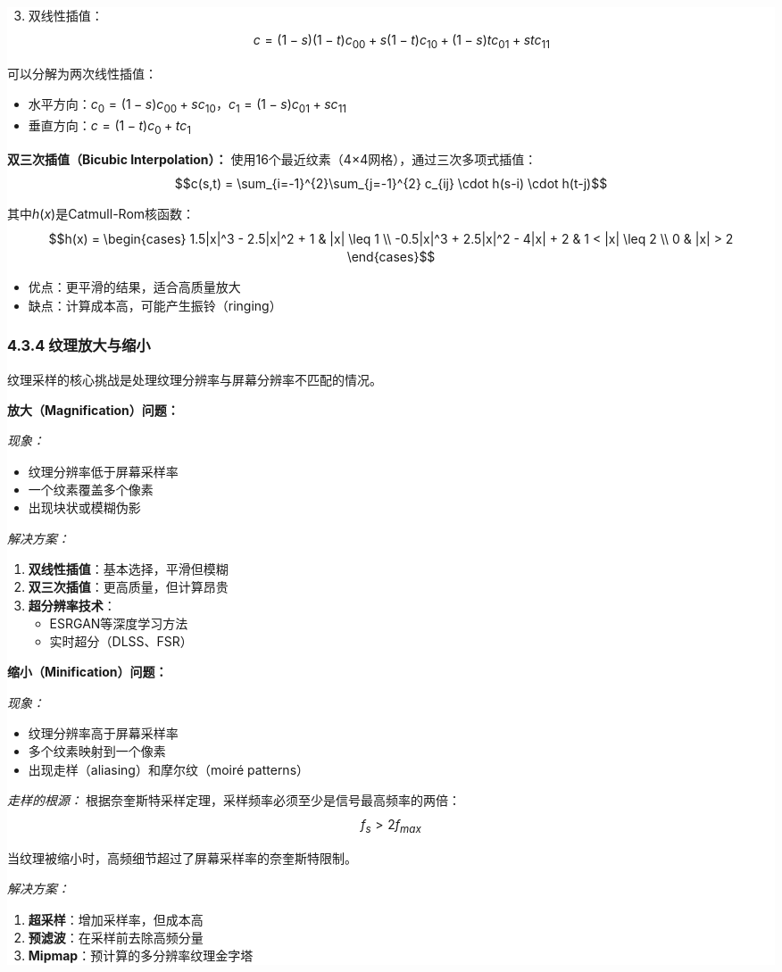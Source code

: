 3. 双线性插值：
   $$c = (1-s)(1-t)c_{00} + s(1-t)c_{10} + (1-s)t c_{01} + st c_{11}$$

可以分解为两次线性插值：
- 水平方向：$c_0 = (1-s)c_{00} + s c_{10}$，$c_1 = (1-s)c_{01} + s c_{11}$
- 垂直方向：$c = (1-t)c_0 + t c_1$

**双三次插值（Bicubic Interpolation）：**
使用16个最近纹素（4×4网格），通过三次多项式插值：
$$c(s,t) = \sum_{i=-1}^{2}\sum_{j=-1}^{2} c_{ij} \cdot h(s-i) \cdot h(t-j)$$

其中$h(x)$是Catmull-Rom核函数：
$$h(x) = \begin{cases}
1.5|x|^3 - 2.5|x|^2 + 1 & |x| \leq 1 \\
-0.5|x|^3 + 2.5|x|^2 - 4|x| + 2 & 1 < |x| \leq 2 \\
0 & |x| > 2
\end{cases}$$

- 优点：更平滑的结果，适合高质量放大
- 缺点：计算成本高，可能产生振铃（ringing）

### 4.3.4 纹理放大与缩小

纹理采样的核心挑战是处理纹理分辨率与屏幕分辨率不匹配的情况。

**放大（Magnification）问题：**

*现象：*
- 纹理分辨率低于屏幕采样率
- 一个纹素覆盖多个像素
- 出现块状或模糊伪影

*解决方案：*
1. **双线性插值**：基本选择，平滑但模糊
2. **双三次插值**：更高质量，但计算昂贵
3. **超分辨率技术**：
   - ESRGAN等深度学习方法
   - 实时超分（DLSS、FSR）

**缩小（Minification）问题：**

*现象：*
- 纹理分辨率高于屏幕采样率
- 多个纹素映射到一个像素
- 出现走样（aliasing）和摩尔纹（moiré patterns）

*走样的根源：*
根据奈奎斯特采样定理，采样频率必须至少是信号最高频率的两倍：
$$f_s > 2 f_{max}$$

当纹理被缩小时，高频细节超过了屏幕采样率的奈奎斯特限制。

*解决方案：*
1. **超采样**：增加采样率，但成本高
2. **预滤波**：在采样前去除高频分量
3. **Mipmap**：预计算的多分辨率纹理金字塔

